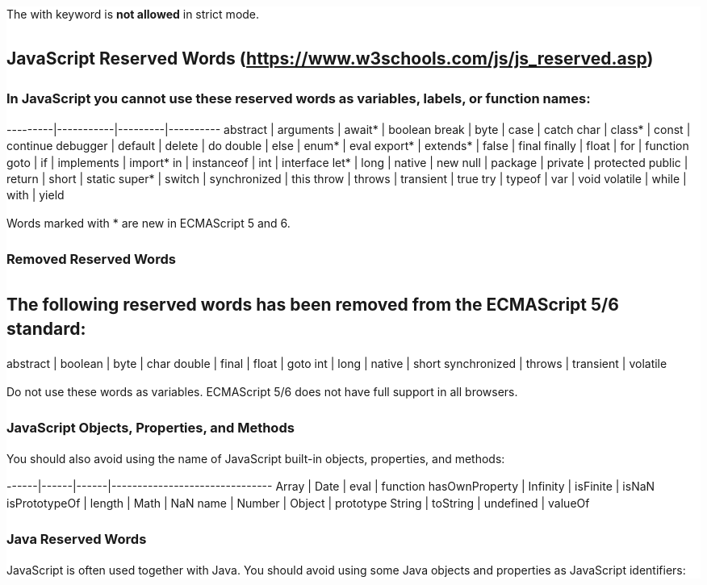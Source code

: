 The with keyword is **not allowed** in strict mode.

## JavaScript Reserved Words (https://www.w3schools.com/js/js_reserved.asp)

### In JavaScript you cannot use these reserved words as variables, labels, or function names:

---------|-----------|---------|----------
abstract | arguments | await\* | boolean
break | byte | case | catch
char | class\* | const | continue
debugger | default | delete | do
double | else | enum\* | eval
export\* | extends\* | false | final
finally | float | for | function
goto | if | implements | import\*
in | instanceof | int | interface
let\* | long | native | new
null | package | private | protected
public | return | short | static
super\* | switch | synchronized | this
throw | throws | transient | true
try | typeof | var | void
volatile | while | with | yield

Words marked with \* are new in ECMAScript 5 and 6.

### Removed Reserved Words
The following reserved words has been removed from the ECMAScript 5/6 standard:
-------------------------------------------------
abstract | boolean | byte | char
double | final | float | goto
int | long | native | short
synchronized | throws | transient | volatile

Do not use these words as variables. ECMAScript 5/6 does not have full support in all browsers.

### JavaScript Objects, Properties, and Methods

You should also avoid using the name of JavaScript built-in objects, properties, and methods:

------|------|------|-------------------------------
Array | Date | eval | function
hasOwnProperty | Infinity | isFinite | isNaN
isPrototypeOf | length | Math | NaN
name | Number | Object | prototype
String | toString | undefined | valueOf

### Java Reserved Words

JavaScript is often used together with Java. You should avoid using some Java objects and properties as JavaScript identifiers:
